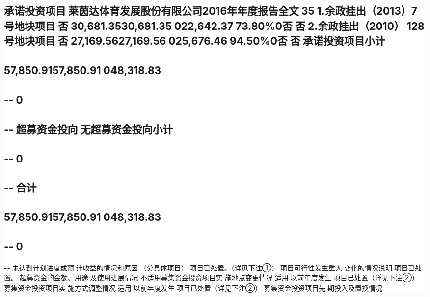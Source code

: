 承诺投资项目
莱茵达体育发展股份有限公司2016年年度报告全文
35
1.余政挂出（2013）7
号地块项目
否
30,681.3530,681.35
022,642.37
73.80%0否
否
2.余政挂出（2010）
128号地块项目
否
27,169.5627,169.56
025,676.46
94.50%0否
否
承诺投资项目小计
--
57,850.9157,850.91
048,318.83
--
--
0
--
--
超募资金投向
无超募资金投向小计
----
--
0
--
--
合计
--
57,850.9157,850.91
048,318.83
--
--
0
--
--
未达到计划进度或预
计收益的情况和原因
（分具体项目）
项目已处置。（详见下注①）
项目可行性发生重大
变化的情况说明
项目已处置。
超募资金的金额、用途
及使用进展情况
不适用募集资金投资项目实
施地点变更情况
适用
以前年度发生
项目已处置（详见下注②）
募集资金投资项目实
施方式调整情况
适用
以前年度发生
项目已处置（详见下注②）
募集资金投资项目先
期投入及置换情况